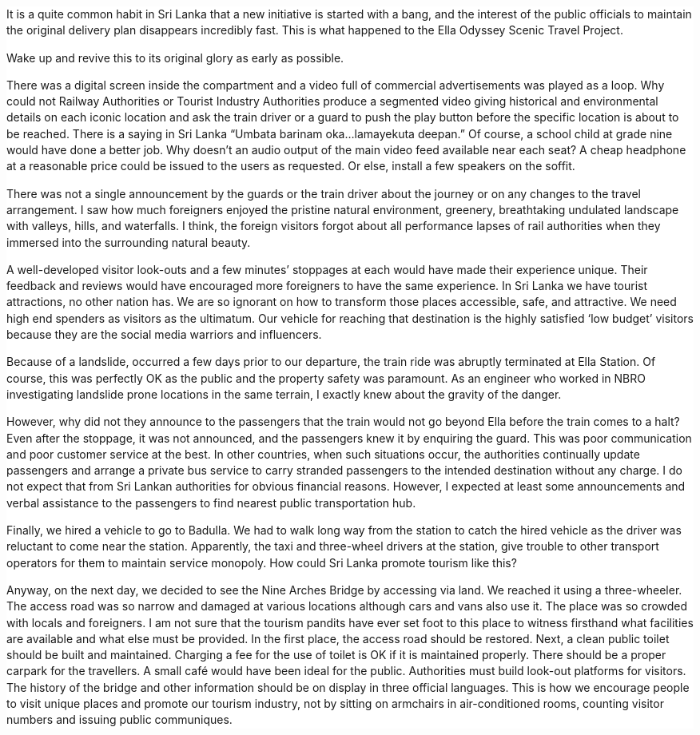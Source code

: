 It is a quite common habit in Sri Lanka that a new initiative is started with a bang, and the interest of the public officials to maintain the original delivery plan disappears incredibly fast. This is what happened to the Ella Odyssey Scenic Travel Project.

Wake up and revive this to its original glory as early as possible.

There was a digital screen inside the compartment and a video full of commercial advertisements was played as a loop. Why could not Railway Authorities or Tourist Industry Authorities produce a segmented video giving historical and environmental details on each iconic location and ask the train driver or a guard to push the play button before the specific location is about to be reached. There is a saying in Sri Lanka “Umbata barinam oka…lamayekuta deepan.” Of course, a school child at grade nine would have done a better job. Why doesn’t an audio output of the main video feed available near each seat? A cheap headphone at a reasonable price could be issued to the users as requested. Or else, install a few speakers on the soffit.

There was not a single announcement by the guards or the train driver about the journey or on any changes to the travel arrangement. I saw how much foreigners enjoyed the pristine natural environment, greenery, breathtaking undulated landscape with valleys, hills, and waterfalls. I think, the foreign visitors forgot about all performance lapses of rail authorities when they immersed into the surrounding natural beauty.

A well-developed visitor look-outs and a few minutes’ stoppages at each would have made their experience unique. Their feedback and reviews would have encouraged more foreigners to have the same experience. In Sri Lanka we have tourist attractions, no other nation has. We are so ignorant on how to transform those places accessible, safe, and attractive. We need high end spenders as visitors as the ultimatum. Our vehicle for reaching that destination is the highly satisfied ‘low budget’ visitors because they are the social media warriors and influencers.

Because of a landslide, occurred a few days prior to our departure, the train ride was abruptly terminated at Ella Station. Of course, this was perfectly OK as the public and the property safety was paramount. As an engineer who worked in NBRO investigating landslide prone locations in the same terrain, I exactly knew about the gravity of the danger.

However, why did not they announce to the passengers that the train would not go beyond Ella before the train comes to a halt? Even after the stoppage, it was not announced, and the passengers knew it by enquiring the guard. This was poor communication and poor customer service at the best. In other countries, when such situations occur, the authorities continually update passengers and arrange a private bus service to carry stranded passengers to the intended destination without any charge. I do not expect that from Sri Lankan authorities for obvious financial reasons. However, I expected at least some announcements and verbal assistance to the passengers to find nearest public transportation hub.

Finally, we hired a vehicle to go to Badulla. We had to walk long way from the station to catch the hired vehicle as the driver was reluctant to come near the station. Apparently, the taxi and three-wheel drivers at the station, give trouble to other transport operators for them to maintain service monopoly. How could Sri Lanka promote tourism like this?

Anyway, on the next day, we decided to see the Nine Arches Bridge by accessing via land. We reached it using a three-wheeler. The access road was so narrow and damaged at various locations although cars and vans also use it. The place was so crowded with locals and foreigners. I am not sure that the tourism pandits have ever set foot to this place to witness firsthand what facilities are available and what else must be provided. In the first place, the access road should be restored. Next, a clean public toilet should be built and maintained. Charging a fee for the use of toilet is OK if it is maintained properly. There should be a proper carpark for the travellers. A small café would have been ideal for the public. Authorities must build look-out platforms for visitors. The history of the bridge and other information should be on display in three official languages. This is how we encourage people to visit unique places and promote our tourism industry, not by sitting on armchairs in air-conditioned rooms, counting visitor numbers and issuing public communiques.
